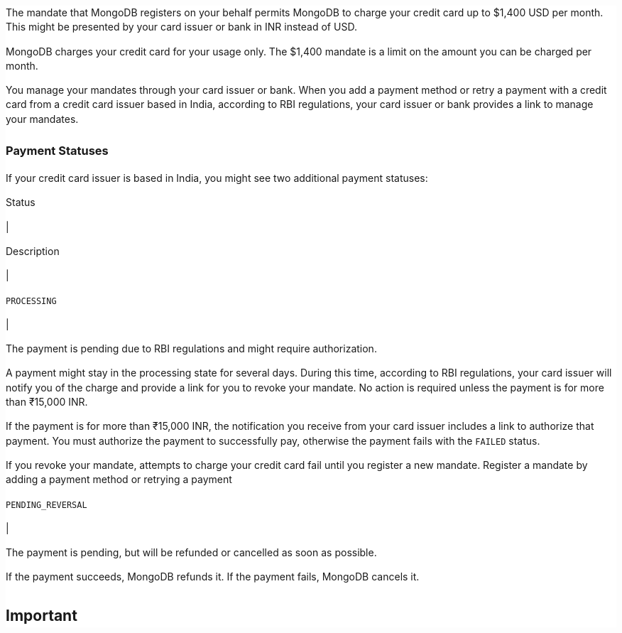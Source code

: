 The mandate that MongoDB registers on your behalf permits MongoDB to charge
your credit card up to $1,400 USD per month. This might be presented by your
card issuer or bank in INR instead of USD.

MongoDB charges your credit card for your usage only. The $1,400 mandate is a
limit on the amount you can be charged per month.

You manage your mandates through your card issuer or bank. When you add a
payment method or retry a payment with a credit card from a credit card issuer
based in India, according to RBI regulations, your card issuer or bank
provides a link to manage your mandates.

### Payment Statuses

If your credit card issuer is based in India, you might see two additional
payment statuses:

Status

|

Description  
  
|  
  
`PROCESSING`

|

The payment is pending due to RBI regulations and might require authorization.

A payment might stay in the processing state for several days. During this
time, according to RBI regulations, your card issuer will notify you of the
charge and provide a link for you to revoke your mandate. No action is
required unless the payment is for more than ₹15,000 INR.

If the payment is for more than ₹15,000 INR, the notification you receive from
your card issuer includes a link to authorize that payment. You must authorize
the payment to successfully pay, otherwise the payment fails with the `FAILED`
status.

If you revoke your mandate, attempts to charge your credit card fail until you
register a new mandate. Register a mandate by adding a payment method or
retrying a payment  
  
`PENDING_REVERSAL`

|

The payment is pending, but will be refunded or cancelled as soon as possible.

If the payment succeeds, MongoDB refunds it. If the payment fails, MongoDB
cancels it.  
  
## Important
